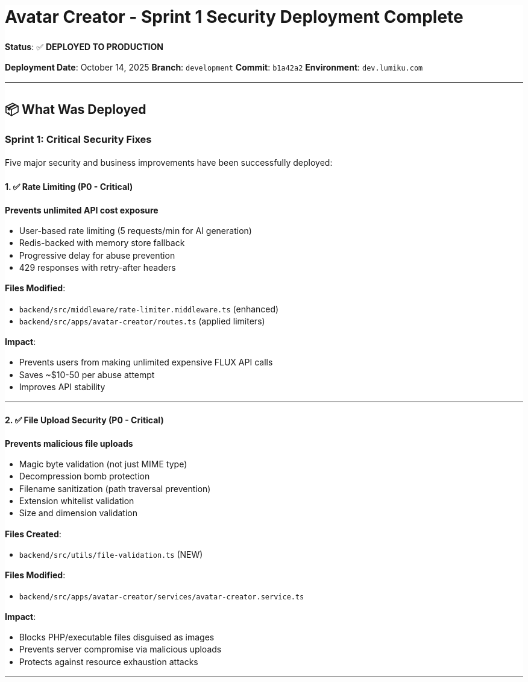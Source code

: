 # Avatar Creator - Sprint 1 Security Deployment Complete

**Status**: ✅ **DEPLOYED TO PRODUCTION**

**Deployment Date**: October 14, 2025
**Branch**: `development`
**Commit**: `b1a42a2`
**Environment**: `dev.lumiku.com`

---

## 📦 What Was Deployed

### Sprint 1: Critical Security Fixes

Five major security and business improvements have been successfully deployed:

#### 1. ✅ Rate Limiting (P0 - Critical)
**Prevents unlimited API cost exposure**

- User-based rate limiting (5 requests/min for AI generation)
- Redis-backed with memory store fallback
- Progressive delay for abuse prevention
- 429 responses with retry-after headers

**Files Modified**:
- `backend/src/middleware/rate-limiter.middleware.ts` (enhanced)
- `backend/src/apps/avatar-creator/routes.ts` (applied limiters)

**Impact**:
- Prevents users from making unlimited expensive FLUX API calls
- Saves ~$10-50 per abuse attempt
- Improves API stability

---

#### 2. ✅ File Upload Security (P0 - Critical)
**Prevents malicious file uploads**

- Magic byte validation (not just MIME type)
- Decompression bomb protection
- Filename sanitization (path traversal prevention)
- Extension whitelist validation
- Size and dimension validation

**Files Created**:
- `backend/src/utils/file-validation.ts` (NEW)

**Files Modified**:
- `backend/src/apps/avatar-creator/services/avatar-creator.service.ts`

**Impact**:
- Blocks PHP/executable files disguised as images
- Prevents server compromise via malicious uploads
- Protects against resource exhaustion attacks

---